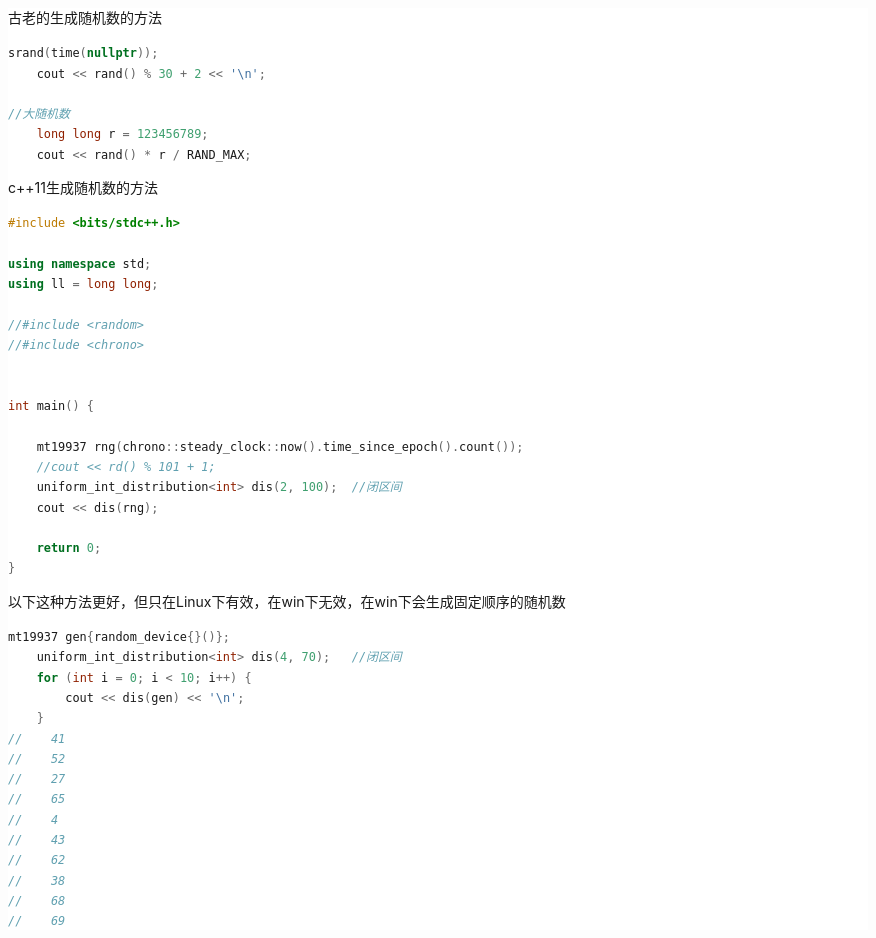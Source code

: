古老的生成随机数的方法

```cpp
srand(time(nullptr));
    cout << rand() % 30 + 2 << '\n';

//大随机数
    long long r = 123456789;
    cout << rand() * r / RAND_MAX;
```

c++11生成随机数的方法


```cpp
#include <bits/stdc++.h>

using namespace std;
using ll = long long;

//#include <random>
//#include <chrono>
    

int main() {

    mt19937 rng(chrono::steady_clock::now().time_since_epoch().count());
    //cout << rd() % 101 + 1;
    uniform_int_distribution<int> dis(2, 100);  //闭区间
    cout << dis(rng);

    return 0;
}

```

以下这种方法更好，但只在Linux下有效，在win下无效，在win下会生成固定顺序的随机数

```cpp
mt19937 gen{random_device{}()};
    uniform_int_distribution<int> dis(4, 70);   //闭区间
    for (int i = 0; i < 10; i++) {
        cout << dis(gen) << '\n';
    }
//    41
//    52
//    27
//    65
//    4
//    43
//    62
//    38
//    68
//    69
```
